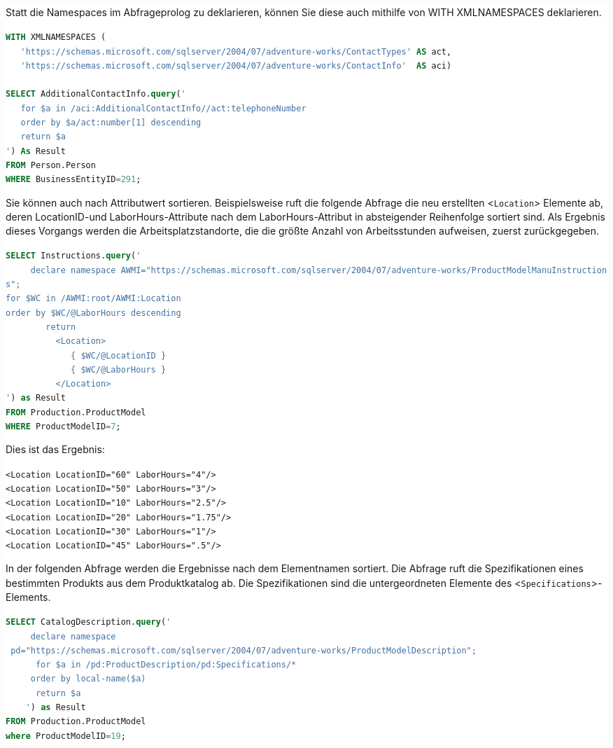  Statt die Namespaces im Abfrageprolog zu deklarieren, können Sie diese auch mithilfe von WITH XMLNAMESPACES deklarieren.  
  
```sql
WITH XMLNAMESPACES (  
   'https://schemas.microsoft.com/sqlserver/2004/07/adventure-works/ContactTypes' AS act,  
   'https://schemas.microsoft.com/sqlserver/2004/07/adventure-works/ContactInfo'  AS aci)  
  
SELECT AdditionalContactInfo.query('  
   for $a in /aci:AdditionalContactInfo//act:telephoneNumber   
   order by $a/act:number[1] descending  
   return $a  
') As Result  
FROM Person.Person  
WHERE BusinessEntityID=291;  
```  
  
 Sie können auch nach Attributwert sortieren. Beispielsweise ruft die folgende Abfrage die neu erstellten <`Location`> Elemente ab, deren LocationID-und LaborHours-Attribute nach dem LaborHours-Attribut in absteigender Reihenfolge sortiert sind. Als Ergebnis dieses Vorgangs werden die Arbeitsplatzstandorte, die die größte Anzahl von Arbeitsstunden aufweisen, zuerst zurückgegeben.  
  
```sql
SELECT Instructions.query('  
     declare namespace AWMI="https://schemas.microsoft.com/sqlserver/2004/07/adventure-works/ProductModelManuInstructions";  
for $WC in /AWMI:root/AWMI:Location   
order by $WC/@LaborHours descending  
        return  
          <Location>  
             { $WC/@LocationID }   
             { $WC/@LaborHours }   
          </Location>  
') as Result  
FROM Production.ProductModel  
WHERE ProductModelID=7;  
```  
  
 Dies ist das Ergebnis:  
  
```  
<Location LocationID="60" LaborHours="4"/>  
<Location LocationID="50" LaborHours="3"/>  
<Location LocationID="10" LaborHours="2.5"/>  
<Location LocationID="20" LaborHours="1.75"/>  
<Location LocationID="30" LaborHours="1"/>  
<Location LocationID="45" LaborHours=".5"/>  
```  
  
 In der folgenden Abfrage werden die Ergebnisse nach dem Elementnamen sortiert. Die Abfrage ruft die Spezifikationen eines bestimmten Produkts aus dem Produktkatalog ab. Die Spezifikationen sind die untergeordneten Elemente des <`Specifications`>-Elements.  
  
```sql
SELECT CatalogDescription.query('  
     declare namespace  
 pd="https://schemas.microsoft.com/sqlserver/2004/07/adventure-works/ProductModelDescription";  
      for $a in /pd:ProductDescription/pd:Specifications/*   
     order by local-name($a)  
      return $a  
    ') as Result  
FROM Production.ProductModel  
where ProductModelID=19;  
```  
  